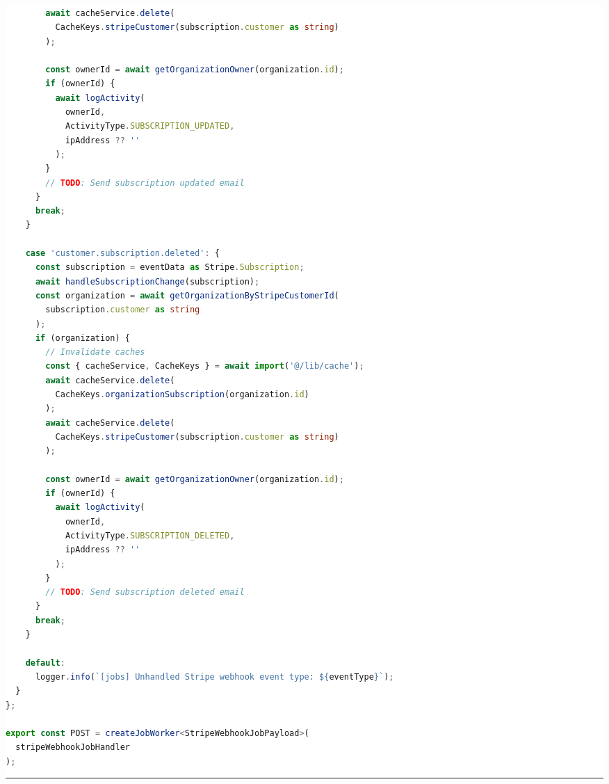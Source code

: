 ```typescript
        await cacheService.delete(
          CacheKeys.stripeCustomer(subscription.customer as string)
        );

        const ownerId = await getOrganizationOwner(organization.id);
        if (ownerId) {
          await logActivity(
            ownerId,
            ActivityType.SUBSCRIPTION_UPDATED,
            ipAddress ?? ''
          );
        }
        // TODO: Send subscription updated email
      }
      break;
    }

    case 'customer.subscription.deleted': {
      const subscription = eventData as Stripe.Subscription;
      await handleSubscriptionChange(subscription);
      const organization = await getOrganizationByStripeCustomerId(
        subscription.customer as string
      );
      if (organization) {
        // Invalidate caches
        const { cacheService, CacheKeys } = await import('@/lib/cache');
        await cacheService.delete(
          CacheKeys.organizationSubscription(organization.id)
        );
        await cacheService.delete(
          CacheKeys.stripeCustomer(subscription.customer as string)
        );

        const ownerId = await getOrganizationOwner(organization.id);
        if (ownerId) {
          await logActivity(
            ownerId,
            ActivityType.SUBSCRIPTION_DELETED,
            ipAddress ?? ''
          );
        }
        // TODO: Send subscription deleted email
      }
      break;
    }

    default:
      logger.info(`[jobs] Unhandled Stripe webhook event type: ${eventType}`);
  }
};

export const POST = createJobWorker<StripeWebhookJobPayload>(
  stripeWebhookJobHandler
);
```

---

[JOB_TYPES.PROCESS_STRIPE_WEBHOOK]: {
